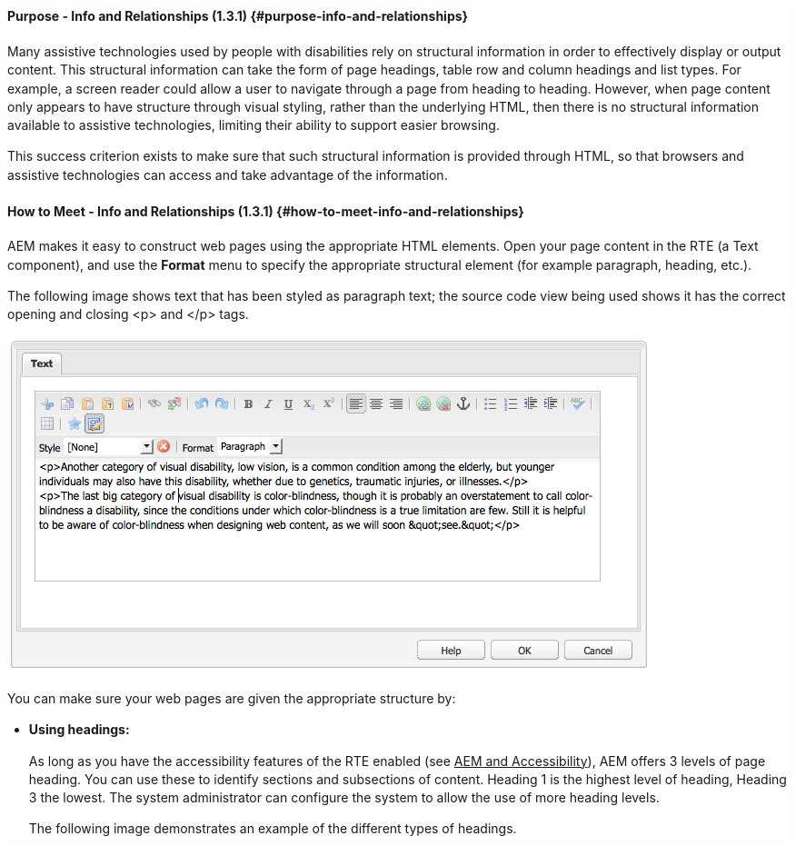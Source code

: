 #### Purpose - Info and Relationships (1.3.1) {#purpose-info-and-relationships}

Many assistive technologies used by people with disabilities rely on structural information in order to effectively display or output content. This structural information can take the form of page headings, table row and column headings and list types. For example, a screen reader could allow a user to navigate through a page from heading to heading. However, when page content only appears to have structure through visual styling, rather than the underlying HTML, then there is no structural information available to assistive technologies, limiting their ability to support easier browsing.

This success criterion exists to make sure that such structural information is provided through HTML, so that browsers and assistive technologies can access and take advantage of the information.

#### How to Meet - Info and Relationships (1.3.1) {#how-to-meet-info-and-relationships}

AEM makes it easy to construct web pages using the appropriate HTML elements. Open your page content in the RTE (a Text component), and use the **Format** menu to specify the appropriate structural element (for example paragraph, heading, etc.).

The following image shows text that has been styled as paragraph text; the source code view being used shows it has the correct opening and closing &lt;p&gt; and &lt;/p&gt; tags.

![An example of the Paragraph element shown in source edit mode (classic UI).](assets/chlimage_1-18.png)

You can make sure your web pages are given the appropriate structure by:

* **Using headings:**

  As long as you have the accessibility features of the RTE enabled (see [AEM and Accessibility](#adobeexperiencemanagerandaccessibility)), AEM offers 3 levels of page heading. You can use these to identify sections and subsections of content. Heading 1 is the highest level of heading, Heading 3 the lowest. The system administrator can configure the system to allow the use of more heading levels.

  The following image demonstrates an example of the different types of headings.
